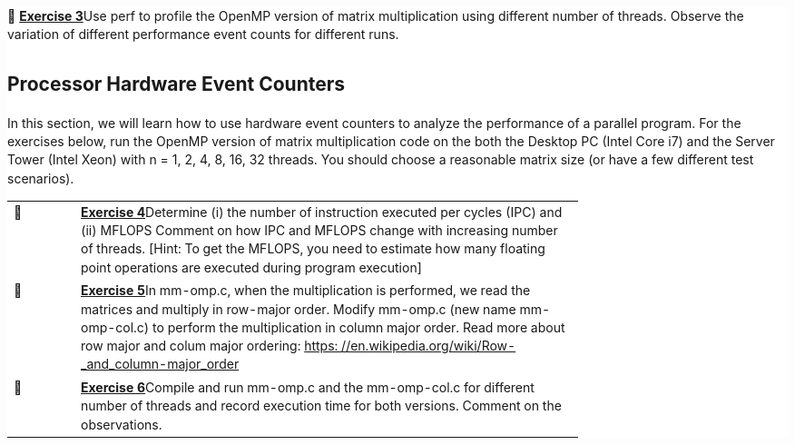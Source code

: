  <tbody>

  <tr>

   <td width="69"></td>

   <td width="532"><strong><u>Exercise 3</u></strong>Use perf to profile the OpenMP version of matrix multiplication using different number of threads. Observe the variation of different performance event counts for different runs.</td>

  </tr>

 </tbody>

</table>

<h2>Processor Hardware Event Counters</h2>

In this section, we will learn how to use hardware event counters to analyze the performance of a parallel program. For the exercises below, run the OpenMP version of matrix multiplication code on the both the Desktop PC (Intel Core i7) and the Server Tower (Intel Xeon) with n = 1, 2, 4, 8, 16, 32 threads. You should choose a reasonable matrix size (or have a few different test scenarios).

<table width="601">

 <tbody>

  <tr>

   <td width="60"></td>

   <td width="541"><strong><u>Exercise 4</u></strong>Determine (i) the number of instruction executed per cycles (IPC) and (ii) MFLOPS Comment on how IPC and MFLOPS change with increasing number of threads. [Hint: To get the MFLOPS, you need to estimate how many floating point operations are executed during program execution]</td>

  </tr>

  <tr>

   <td width="60"></td>

   <td width="541"><strong><u>Exercise 5</u></strong>In mm-omp.c, when the multiplication is performed, we read the matrices and multiply in row-major order. Modify mm-omp.c (new name mm-omp-col.c) to perform the multiplication in column major order. Read more about row major and colum major ordering: <a href="https://en.wikipedia.org/wiki/Row-_and_column-major_order">https: </a><a href="https://en.wikipedia.org/wiki/Row-_and_column-major_order">//en.wikipedia.org/wiki/Row-_and_column-major_order</a></td>

  </tr>

  <tr>

   <td width="60"></td>

   <td width="541"><strong><u>Exercise 6</u></strong>Compile and run mm-omp.c and the mm-omp-col.c for different number of threads and record execution time for both versions. Comment on the observations.</td>

  </tr>
